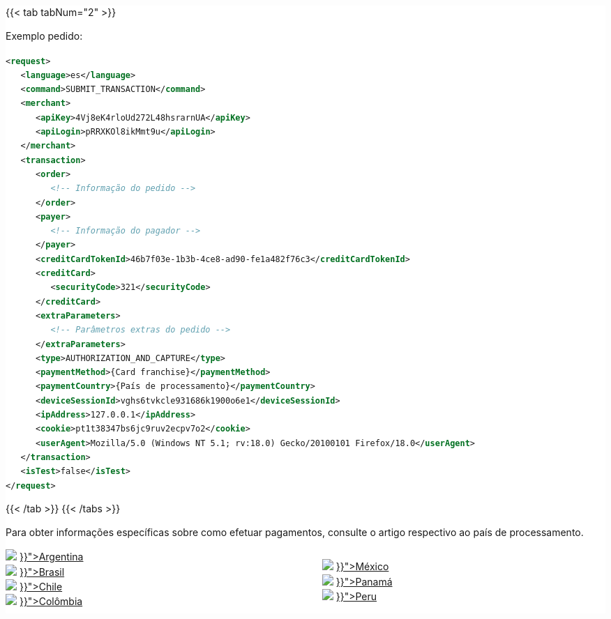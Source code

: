 {{< tab tabNum="2" >}}
<br>

Exemplo pedido:
```XML
<request>
   <language>es</language>
   <command>SUBMIT_TRANSACTION</command>
   <merchant>
      <apiKey>4Vj8eK4rloUd272L48hsrarnUA</apiKey>
      <apiLogin>pRRXKOl8ikMmt9u</apiLogin>
   </merchant>
   <transaction>
      <order>
         <!-- Informação do pedido -->
      </order>
      <payer>
         <!-- Informação do pagador -->
      </payer>
      <creditCardTokenId>46b7f03e-1b3b-4ce8-ad90-fe1a482f76c3</creditCardTokenId>
      <creditCard>
         <securityCode>321</securityCode>
      </creditCard>
      <extraParameters>
         <!-- Parâmetros extras do pedido -->
      </extraParameters>
      <type>AUTHORIZATION_AND_CAPTURE</type>
      <paymentMethod>{Card franchise}</paymentMethod>
      <paymentCountry>{País de processamento}</paymentCountry>
      <deviceSessionId>vghs6tvkcle931686k1900o6e1</deviceSessionId>
      <ipAddress>127.0.0.1</ipAddress>
      <cookie>pt1t38347bs6jc9ruv2ecpv7o2</cookie>
      <userAgent>Mozilla/5.0 (Windows NT 5.1; rv:18.0) Gecko/20100101 Firefox/18.0</userAgent>
   </transaction>
   <isTest>false</isTest>
</request>

```
{{< /tab >}}
{{< /tabs >}}
<br>

Para obter informações específicas sobre como efetuar pagamentos, consulte o artigo respectivo ao país de processamento.

<div style="display: flex;">
  <div style="float: left;width: 50%;">
      <img src="/assets/Argentina.png" width="25px"/> <a href="{{< ref "Payments-API-Argentina.md" >}}">Argentina</a><br>
      <img src="/assets/Brasil.png" width="25px"/> <a href="{{< ref "Payments-API-Brazil.md" >}}">Brasil</a><br>
      <img src="/assets/Chile.png" width="25px"/> <a href="{{< ref "Payments-API-Chile.md" >}}">Chile</a><br>
      <img src="/assets/Colombia.png" width="25px"/> <a href="{{< ref "Payments-API-Colombia.md" >}}">Colômbia</a>
    </ul>
  </div>
  <div style="float: left;width: 50%;">
    <ul>
      <img src="/assets/Mexico.png" width="25px"/> <a href="{{< ref "Payments-API-Mexico.md" >}}">México</a><br>
      <img src="/assets/Panama.png" width="25px"/> <a href="{{< ref "Payments-API-Panama.md" >}}">Panamá</a><br>
      <img src="/assets/Peru.png" width="25px"/> <a href="{{< ref "Payments-API-Peru.md" >}}">Peru</a>
    </ul>
  </div>
</div>
